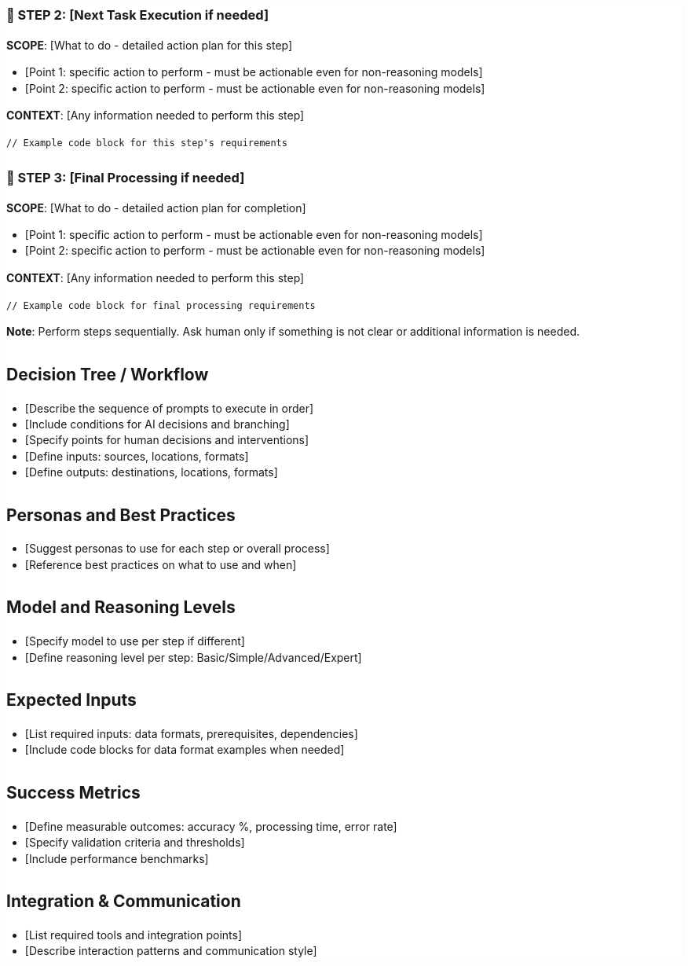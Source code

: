 ### 🔄 STEP 2: [Next Task Execution if needed]
**SCOPE**: [What to do - detailed action plan for this step]
- [Point 1: specific action to perform - must be actionable even for non-reasoning models]
- [Point 2: specific action to perform - must be actionable even for non-reasoning models]

**CONTEXT**: [Any information needed to perform this step]
```[language]
// Example code block for this step's requirements
```

### 🎯 STEP 3: [Final Processing if needed]
**SCOPE**: [What to do - detailed action plan for completion]
- [Point 1: specific action to perform - must be actionable even for non-reasoning models]
- [Point 2: specific action to perform - must be actionable even for non-reasoning models]

**CONTEXT**: [Any information needed to perform this step]
```[language]
// Example code block for final processing requirements
```

**Note**: Perform steps sequentially. Ask human only if something is not clear or additional information is needed.

## Decision Tree / Workflow
- [Describe the sequence of prompts to execute in order]
- [Include conditions for AI decisions and branching]
- [Specify points for human decisions and interventions]
- [Define inputs: sources, locations, formats]
- [Define outputs: destinations, locations, formats]

## Personas and Best Practices
- [Suggest personas to use for each step or overall process]
- [Reference best practices on what to use and when]

## Model and Reasoning Levels
- [Specify model to use per step if different]
- [Define reasoning level per step: Basic/Simple/Advanced/Expert]

## Expected Inputs
- [List required inputs: data formats, prerequisites, dependencies]
- [Include code blocks for data format examples when needed]

## Success Metrics
- [Define measurable outcomes: accuracy %, processing time, error rate]
- [Specify validation criteria and thresholds]
- [Include performance benchmarks]

## Integration & Communication
- [List required tools and integration points]
- [Describe interaction patterns and communication style]
